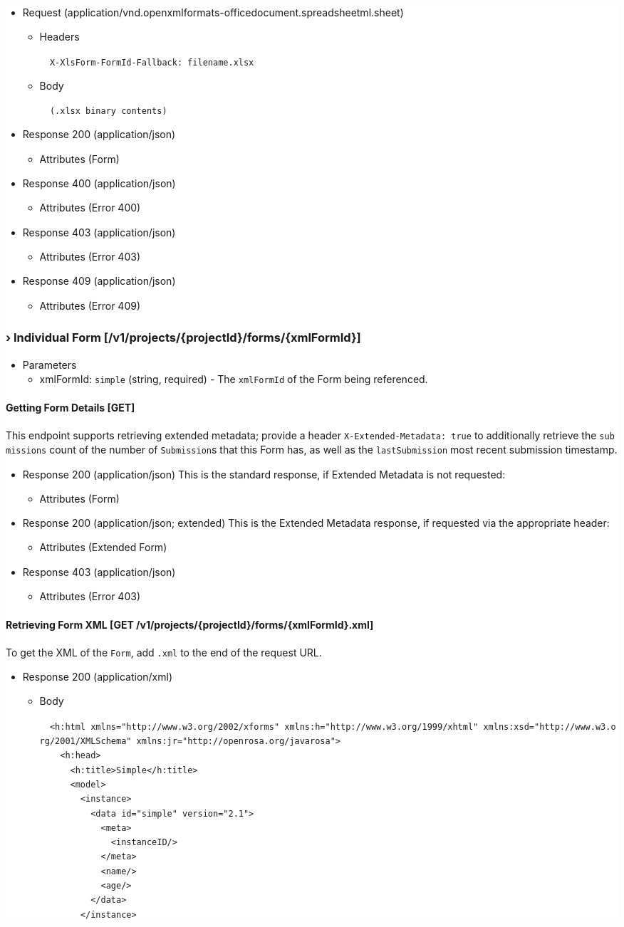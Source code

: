 + Request (application/vnd.openxmlformats-officedocument.spreadsheetml.sheet)
    + Headers

            X-XlsForm-FormId-Fallback: filename.xlsx

    + Body

            (.xlsx binary contents)

+ Response 200 (application/json)
    + Attributes (Form)

+ Response 400 (application/json)
    + Attributes (Error 400)

+ Response 403 (application/json)
    + Attributes (Error 403)

+ Response 409 (application/json)
    + Attributes (Error 409)

### › Individual Form [/v1/projects/{projectId}/forms/{xmlFormId}]

+ Parameters
    + xmlFormId: `simple` (string, required) - The `xmlFormId` of the Form being referenced.

#### Getting Form Details [GET]

This endpoint supports retrieving extended metadata; provide a header `X-Extended-Metadata: true` to additionally retrieve the `submissions` count of the number of `Submission`s that this Form has, as well as the `lastSubmission` most recent submission timestamp.

+ Response 200 (application/json)
    This is the standard response, if Extended Metadata is not requested:

    + Attributes (Form)

+ Response 200 (application/json; extended)
    This is the Extended Metadata response, if requested via the appropriate header:

    + Attributes (Extended Form)

+ Response 403 (application/json)
    + Attributes (Error 403)

#### Retrieving Form XML [GET /v1/projects/{projectId}/forms/{xmlFormId}.xml]

To get the XML of the `Form`, add `.xml` to the end of the request URL.

+ Response 200 (application/xml)
    + Body

            <h:html xmlns="http://www.w3.org/2002/xforms" xmlns:h="http://www.w3.org/1999/xhtml" xmlns:xsd="http://www.w3.org/2001/XMLSchema" xmlns:jr="http://openrosa.org/javarosa">
              <h:head>
                <h:title>Simple</h:title>
                <model>
                  <instance>
                    <data id="simple" version="2.1">
                      <meta>
                        <instanceID/>
                      </meta>
                      <name/>
                      <age/>
                    </data>
                  </instance>
